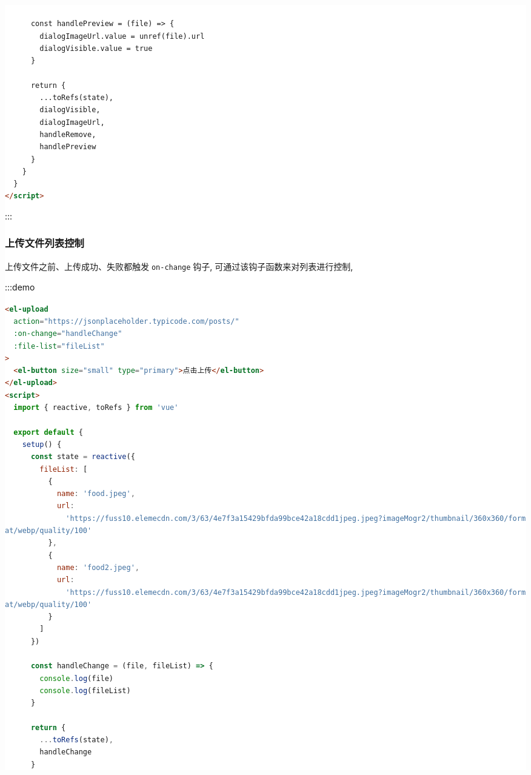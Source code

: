 ```html

      const handlePreview = (file) => {
        dialogImageUrl.value = unref(file).url
        dialogVisible.value = true
      }

      return {
        ...toRefs(state),
        dialogVisible,
        dialogImageUrl,
        handleRemove,
        handlePreview
      }
    }
  }
</script>
```

:::

### 上传文件列表控制

上传文件之前、上传成功、失败都触发 `on-change` 钩子, 可通过该钩子函数来对列表进行控制,

:::demo

```html
<el-upload
  action="https://jsonplaceholder.typicode.com/posts/"
  :on-change="handleChange"
  :file-list="fileList"
>
  <el-button size="small" type="primary">点击上传</el-button>
</el-upload>
<script>
  import { reactive, toRefs } from 'vue'

  export default {
    setup() {
      const state = reactive({
        fileList: [
          {
            name: 'food.jpeg',
            url:
              'https://fuss10.elemecdn.com/3/63/4e7f3a15429bfda99bce42a18cdd1jpeg.jpeg?imageMogr2/thumbnail/360x360/format/webp/quality/100'
          },
          {
            name: 'food2.jpeg',
            url:
              'https://fuss10.elemecdn.com/3/63/4e7f3a15429bfda99bce42a18cdd1jpeg.jpeg?imageMogr2/thumbnail/360x360/format/webp/quality/100'
          }
        ]
      })

      const handleChange = (file, fileList) => {
        console.log(file)
        console.log(fileList)
      }

      return {
        ...toRefs(state),
        handleChange
      }
```